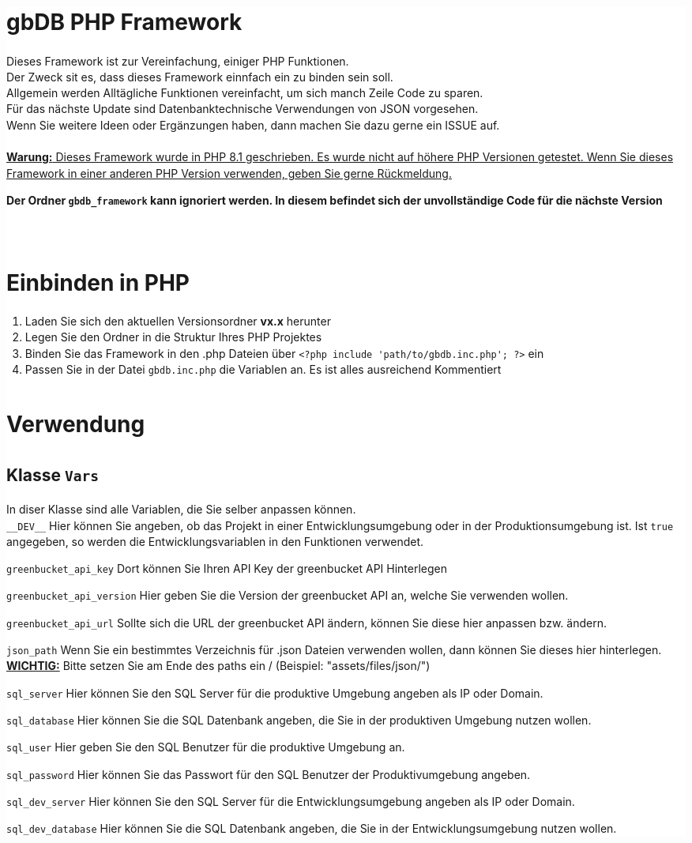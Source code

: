 # gbDB PHP Framework

Dieses Framework ist zur Vereinfachung, einiger PHP Funktionen.<br>
Der Zweck sit es, dass dieses Framework einnfach ein zu binden sein soll.<br>
Allgemein werden Alltägliche Funktionen vereinfacht, um sich manch Zeile Code zu sparen.<br>
Für das nächste Update sind Datenbanktechnische Verwendungen von JSON vorgesehen.<br>
Wenn Sie weitere Ideen oder Ergänzungen haben, dann machen Sie dazu gerne ein ISSUE auf.<br>
<br><u><b>Warung:</b> Dieses Framework wurde in PHP 8.1 geschrieben. Es wurde nicht auf höhere PHP Versionen getestet. Wenn Sie dieses Framework in einer anderen PHP Version verwenden, geben Sie gerne Rückmeldung.</u>
<br>

<strong>

Der Ordner ```gbdb_framework``` kann ignoriert werden. In diesem befindet sich der unvollständige Code für die nächste Version
</strong>

<br>

# Einbinden in PHP
1. Laden Sie sich den aktuellen Versionsordner <b>vx.x</b> herunter
2. Legen Sie den Ordner in die Struktur Ihres PHP Projektes
3. Binden Sie das Framework in den .php Dateien über ```<?php include 'path/to/gbdb.inc.php'; ?>``` ein
4. Passen Sie in der Datei ```gbdb.inc.php``` die Variablen an. Es ist alles ausreichend Kommentiert

# Verwendung

## Klasse ```Vars```
In diser Klasse sind alle Variablen, die Sie selber anpassen können.<br>
```__DEV__``` Hier können Sie angeben, ob das Projekt in einer Entwicklungsumgebung oder in der Produktionsumgebung ist. Ist ```true``` angegeben, so werden die Entwicklungsvariablen in den Funktionen verwendet.
<br>

```greenbucket_api_key``` Dort können Sie Ihren API Key der greenbucket API Hinterlegen
<br>

```greenbucket_api_version``` Hier geben Sie die Version der greenbucket API an, welche Sie verwenden wollen.
<br>

```greenbucket_api_url``` Sollte sich die URL der greenbucket API ändern, können Sie diese hier anpassen bzw. ändern.
<br>

```json_path``` Wenn Sie ein bestimmtes Verzeichnis für .json Dateien verwenden wollen, dann können Sie dieses hier hinterlegen. <b><u>WICHTIG:</u></b> Bitte setzen Sie am Ende des paths ein / (Beispiel: "assets/files/json/")
<br>

```sql_server``` Hier können Sie den SQL Server für die produktive Umgebung angeben als IP oder Domain.
<br>

```sql_database``` Hier können Sie die SQL Datenbank angeben, die Sie in der produktiven Umgebung nutzen wollen.
<br>

```sql_user``` Hier geben Sie den SQL Benutzer für die produktive Umgebung an.
<br>

```sql_password``` Hier können Sie das Passwort für den SQL Benutzer der Produktivumgebung angeben.
<br>

```sql_dev_server``` Hier können Sie den SQL Server für die Entwicklungsumgebung angeben als IP oder Domain.
<br>

```sql_dev_database``` Hier können Sie die SQL Datenbank angeben, die Sie in der Entwicklungsumgebung nutzen wollen.
```